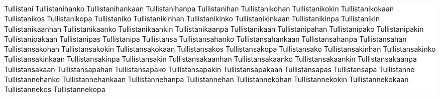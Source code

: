 Tullistani
Tullistanihanko
Tullistanihankaan
Tullistanihanpa
Tullistanihan
Tullistanikohan
Tullistanikokin
Tullistanikokaan
Tullistanikos
Tullistanikopa
Tullistaniko
Tullistanikinhan
Tullistanikinko
Tullistanikinkaan
Tullistanikinpa
Tullistanikin
Tullistanikaanhan
Tullistanikaanko
Tullistanikaankin
Tullistanikaanpa
Tullistanikaan
Tullistanipahan
Tullistanipako
Tullistanipakin
Tullistanipakaan
Tullistanipas
Tullistanipa
Tullistansa
Tullistansahanko
Tullistansahankaan
Tullistansahanpa
Tullistansahan
Tullistansakohan
Tullistansakokin
Tullistansakokaan
Tullistansakos
Tullistansakopa
Tullistansako
Tullistansakinhan
Tullistansakinko
Tullistansakinkaan
Tullistansakinpa
Tullistansakin
Tullistansakaanhan
Tullistansakaanko
Tullistansakaankin
Tullistansakaanpa
Tullistansakaan
Tullistansapahan
Tullistansapako
Tullistansapakin
Tullistansapakaan
Tullistansapas
Tullistansapa
Tullistanne
Tullistannehanko
Tullistannehankaan
Tullistannehanpa
Tullistannehan
Tullistannekohan
Tullistannekokin
Tullistannekokaan
Tullistannekos
Tullistannekopa